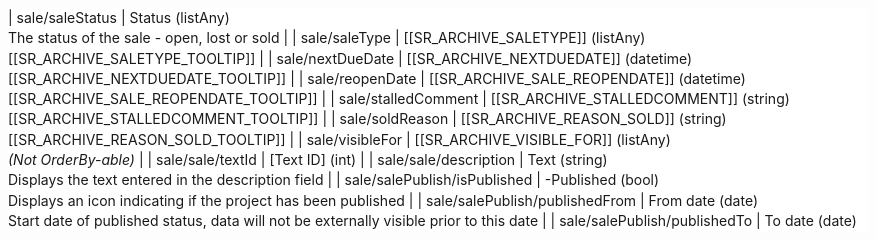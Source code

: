 | sale/saleStatus                                        | Status (listAny)                                                                                                                                                                                              
                                                          The status of the sale - open, lost or sold                                                                                                                                                                    |
| sale/saleType                                          | \[\[SR\_ARCHIVE\_SALETYPE\]\] (listAny)                                                                                                                                                                       
                                                          \[\[SR\_ARCHIVE\_SALETYPE\_TOOLTIP\]\]                                                                                                                                                                         |
| sale/nextDueDate                                       | \[\[SR\_ARCHIVE\_NEXTDUEDATE\]\] (datetime)                                                                                                                                                                   
                                                          \[\[SR\_ARCHIVE\_NEXTDUEDATE\_TOOLTIP\]\]                                                                                                                                                                      |
| sale/reopenDate                                        | \[\[SR\_ARCHIVE\_SALE\_REOPENDATE\]\] (datetime)                                                                                                                                                              
                                                          \[\[SR\_ARCHIVE\_SALE\_REOPENDATE\_TOOLTIP\]\]                                                                                                                                                                 |
| sale/stalledComment                                    | \[\[SR\_ARCHIVE\_STALLEDCOMMENT\]\] (string)                                                                                                                                                                  
                                                          \[\[SR\_ARCHIVE\_STALLEDCOMMENT\_TOOLTIP\]\]                                                                                                                                                                   |
| sale/soldReason                                        | \[\[SR\_ARCHIVE\_REASON\_SOLD\]\] (string)                                                                                                                                                                    
                                                          \[\[SR\_ARCHIVE\_REASON\_SOLD\_TOOLTIP\]\]                                                                                                                                                                     |
| sale/visibleFor                                        | \[\[SR\_ARCHIVE\_VISIBLE\_FOR\]\] (listAny)                                                                                                                                                                   
                                                          *(Not OrderBy-able)*                                                                                                                                                                                           |
| sale/sale/textId                                       | \[Text ID\] (int)                                                                                                                                                                                             |
| sale/sale/description                                  | Text (string)                                                                                                                                                                                                 
                                                          Displays the text entered in the description field                                                                                                                                                             |
| sale/salePublish/isPublished                           | -Published (bool)                                                                                                                                                                                             
                                                          Displays an icon indicating if the project has been published                                                                                                                                                  |
| sale/salePublish/publishedFrom                         | From date (date)                                                                                                                                                                                              
                                                          Start date of published status, data will not be externally visible prior to this date                                                                                                                         |
| sale/salePublish/publishedTo                           | To date (date)                                                                                                                                                                                                